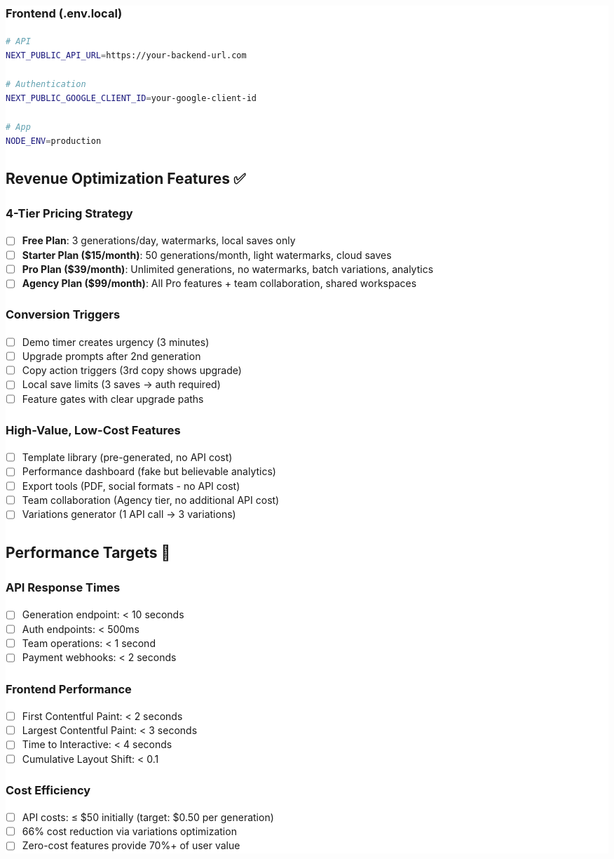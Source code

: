 ### Frontend (.env.local)
```bash
# API
NEXT_PUBLIC_API_URL=https://your-backend-url.com

# Authentication  
NEXT_PUBLIC_GOOGLE_CLIENT_ID=your-google-client-id

# App
NODE_ENV=production
```

## Revenue Optimization Features ✅

### 4-Tier Pricing Strategy
- [ ] **Free Plan**: 3 generations/day, watermarks, local saves only
- [ ] **Starter Plan ($15/month)**: 50 generations/month, light watermarks, cloud saves
- [ ] **Pro Plan ($39/month)**: Unlimited generations, no watermarks, batch variations, analytics
- [ ] **Agency Plan ($99/month)**: All Pro features + team collaboration, shared workspaces

### Conversion Triggers
- [ ] Demo timer creates urgency (3 minutes)
- [ ] Upgrade prompts after 2nd generation
- [ ] Copy action triggers (3rd copy shows upgrade)
- [ ] Local save limits (3 saves → auth required)
- [ ] Feature gates with clear upgrade paths

### High-Value, Low-Cost Features
- [ ] Template library (pre-generated, no API cost)
- [ ] Performance dashboard (fake but believable analytics)
- [ ] Export tools (PDF, social formats - no API cost)
- [ ] Team collaboration (Agency tier, no additional API cost)
- [ ] Variations generator (1 API call → 3 variations)

## Performance Targets 🎯

### API Response Times
- [ ] Generation endpoint: < 10 seconds
- [ ] Auth endpoints: < 500ms
- [ ] Team operations: < 1 second
- [ ] Payment webhooks: < 2 seconds

### Frontend Performance
- [ ] First Contentful Paint: < 2 seconds
- [ ] Largest Contentful Paint: < 3 seconds
- [ ] Time to Interactive: < 4 seconds
- [ ] Cumulative Layout Shift: < 0.1

### Cost Efficiency
- [ ] API costs: ≤ $50 initially (target: $0.50 per generation)
- [ ] 66% cost reduction via variations optimization
- [ ] Zero-cost features provide 70%+ of user value

